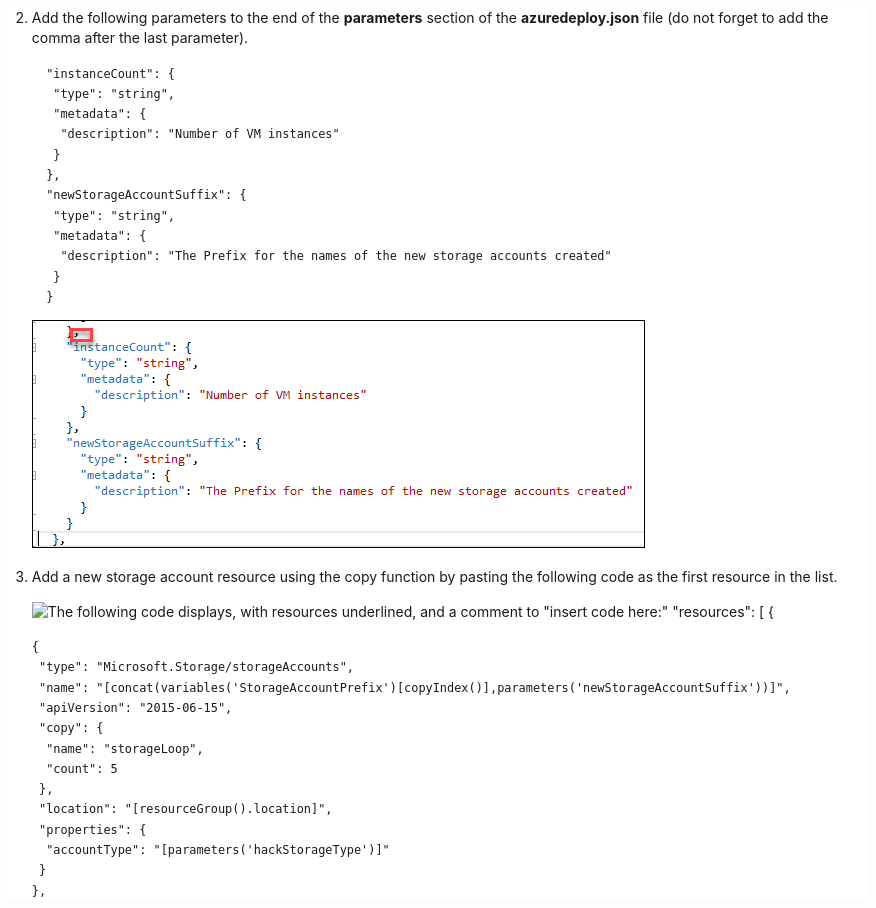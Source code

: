 2.  Add the following parameters to the end of the **parameters**
    section of the **azuredeploy.json** file (do not forget to add the
    comma after the last parameter).
    ```
      "instanceCount": {
       "type": "string",
       "metadata": {
        "description": "Number of VM instances"
       }
      },
      "newStorageAccountSuffix": {
       "type": "string",
       "metadata": {
        "description": "The Prefix for the names of the new storage accounts created"
       }
      }
    ```

    ![In the code window, a comma that precedes the code mentioned previous to this graphic, is circled.](images/Hands-onlabstep-by-step-AzureResourceManagerimages/media/image90.png "code window")

3.  Add a new storage account resource using the copy function by
        pasting the following code as the first resource in the list.

    ![The following code displays, with resources underlined, and a comment to \"insert code here:\" \"resources\": \[ {](images/Hands-onlabstep-by-step-AzureResourceManagerimages/media/image91.png "Code ")
    ```
    {
     "type": "Microsoft.Storage/storageAccounts",
     "name": "[concat(variables('StorageAccountPrefix')[copyIndex()],parameters('newStorageAccountSuffix'))]",
     "apiVersion": "2015-06-15",
     "copy": {
      "name": "storageLoop",
      "count": 5
     },
     "location": "[resourceGroup().location]",
     "properties": {
      "accountType": "[parameters('hackStorageType')]"
     }
    },
    ```
